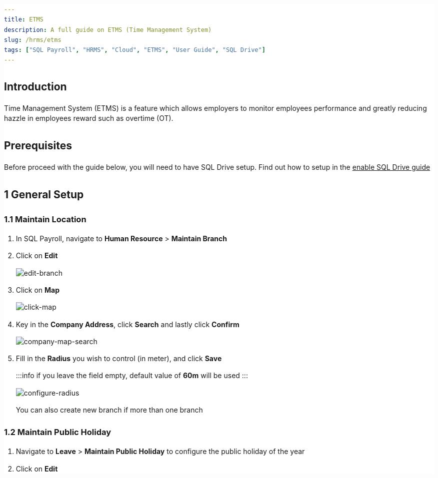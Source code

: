```yaml
---
title: ETMS
description: A full guide on ETMS (Time Management System)
slug: /hrms/etms
tags: ["SQL Payroll", "HRMS", "Cloud", "ETMS", "User Guide", "SQL Drive"]
---
```


## Introduction

Time Management System (ETMS) is a feature which allows employers to monitor employees performance and greatly reducing hazzle in employees reward such as overtime (OT).

## Prerequisites

Before proceed with the guide below, you will need to have SQL Drive setup. Find out how to setup in the [enable SQL Drive guide](enable-sql-drive)

## 1 General Setup

### 1.1 Maintain Location

1. In SQL Payroll, navigate to **Human Resource** > **Maintain Branch**

2. Click on **Edit**

   ![edit-branch](../../../static/img/integration/hrms/etms/edit-branch.png)

3. Click on **Map**

   ![click-map](../../../static/img/integration/hrms/etms/click-map.png)

4. Key in the **Company Address**, click **Search** and lastly click **Confirm**

   ![company-map-search](../../../static/img/integration/hrms/etms/company-map-search.png)

5. Fill in the **Radius** you wish to control (in meter), and click **Save**

   :::info
   if you leave the field empty, default value of **60m** will be used
   :::

   ![configure-radius](../../../static/img/integration/hrms/etms/configure-radius.png)

   You can also create new branch if more than one branch

### 1.2 Maintain Public Holiday

1. Navigate to **Leave** > **Maintain Public Holiday** to configure the public holiday of the year

2. Click on **Edit**
